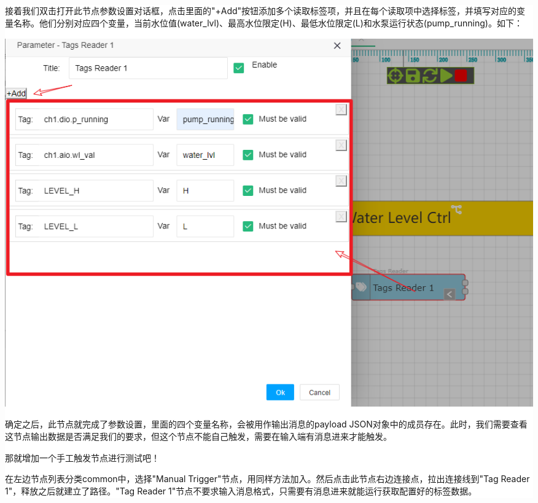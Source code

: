 
接着我们双击打开此节点参数设置对话框，点击里面的"+Add"按钮添加多个读取标签项，并且在每个读取项中选择标签，并填写对应的变量名称。他们分别对应四个变量，当前水位值(water_lvl)、最高水位限定(H)、最低水位限定(L)和水泵运行状态(pump_running)。如下：



<img src="../img/msgnet/mn011.png">


确定之后，此节点就完成了参数设置，里面的四个变量名称，会被用作输出消息的payload JSON对象中的成员存在。此时，我们需要查看这节点输出数据是否满足我们的要求，但这个节点不能自己触发，需要在输入端有消息进来才能触发。

那就增加一个手工触发节点进行测试吧！

在左边节点列表分类common中，选择"Manual Trigger"节点，用同样方法加入。然后点击此节点右边连接点，拉出连接线到"Tag Reader 1"，释放之后就建立了路径。"Tag Reader 1"节点不要求输入消息格式，只需要有消息进来就能运行获取配置好的标签数据。


